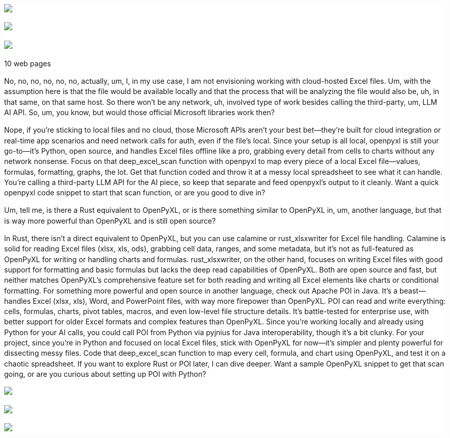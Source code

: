 ![](https://www.google.com/s2/favicons?domain=learn.microsoft.com&sz=256)

![](https://www.google.com/s2/favicons?domain=learn.microsoft.com&sz=256)

![](https://www.google.com/s2/favicons?domain=learn.microsoft.com&sz=256)

10 web pages

No, no, no, no, no, no, actually, um, I, in my use case, I am not envisioning working with cloud-hosted Excel files. Um, with the assumption here is that the file would be available locally and that the process that will be analyzing the file would also be, uh, in that same, on that same host. So there won’t be any network, uh, involved type of work besides calling the third-party, um, LLM AI API. So, um, you know, but would those official Microsoft libraries work then?

Nope, if you’re sticking to local files and no cloud, those Microsoft APIs aren’t your best bet—they’re built for cloud integration or real-time app scenarios and need network calls for auth, even if the file’s local. Since your setup is all local, openpyxl is still your go-to—it’s Python, open source, and handles Excel files offline like a pro, grabbing every detail from cells to charts without any network nonsense. Focus on that deep_excel_scan function with openpyxl to map every piece of a local Excel file—values, formulas, formatting, graphs, the lot. Get that function coded and throw it at a messy local spreadsheet to see what it can handle. You’re calling a third-party LLM API for the AI piece, so keep that separate and feed openpyxl’s output to it cleanly. Want a quick openpyxl code snippet to start that scan function, or are you good to dive in?

Um, tell me, is there a Rust equivalent to OpenPyXL, or is there something similar to OpenPyXL in, um, another language, but that is way more powerful than OpenPyXL and is still open source?

In Rust, there isn’t a direct equivalent to OpenPyXL, but you can use calamine or rust_xlsxwriter for Excel file handling. Calamine is solid for reading Excel files (xlsx, xls, ods), grabbing cell data, ranges, and some metadata, but it’s not as full-featured as OpenPyXL for writing or handling charts and formulas. rust_xlsxwriter, on the other hand, focuses on writing Excel files with good support for formatting and basic formulas but lacks the deep read capabilities of OpenPyXL. Both are open source and fast, but neither matches OpenPyXL’s comprehensive feature set for both reading and writing all Excel elements like charts or conditional formatting. For something more powerful and open source in another language, check out Apache POI in Java. It’s a beast—handles Excel (xlsx, xls), Word, and PowerPoint files, with way more firepower than OpenPyXL. POI can read and write everything: cells, formulas, charts, pivot tables, macros, and even low-level file structure details. It’s battle-tested for enterprise use, with better support for older Excel formats and complex features than OpenPyXL. Since you’re working locally and already using Python for your AI calls, you could call POI from Python via pyjnius for Java interoperability, though it’s a bit clunky. For your project, since you’re in Python and focused on local Excel files, stick with OpenPyXL for now—it’s simpler and plenty powerful for dissecting messy files. Code that deep_excel_scan function to map every cell, formula, and chart using OpenPyXL, and test it on a chaotic spreadsheet. If you want to explore Rust or POI later, I can dive deeper. Want a sample OpenPyXL snippet to get that scan going, or are you curious about setting up POI with Python?

![](https://www.google.com/s2/favicons?domain=sheetflash.com&sz=256)

![](https://www.google.com/s2/favicons?domain=reddit.com&sz=256)

![](https://www.google.com/s2/favicons?domain=openpyxl.readthedocs.io&sz=256)
